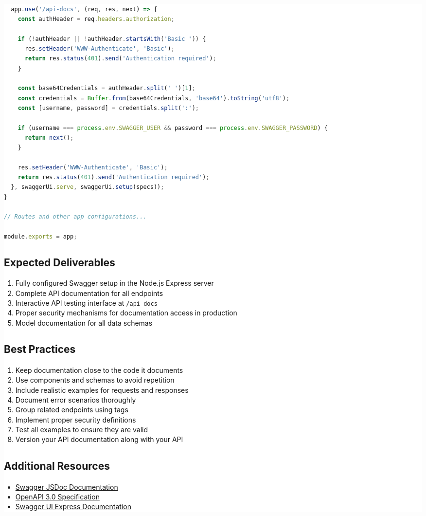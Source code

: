 ```javascript
  app.use('/api-docs', (req, res, next) => {
    const authHeader = req.headers.authorization;
    
    if (!authHeader || !authHeader.startsWith('Basic ')) {
      res.setHeader('WWW-Authenticate', 'Basic');
      return res.status(401).send('Authentication required');
    }
    
    const base64Credentials = authHeader.split(' ')[1];
    const credentials = Buffer.from(base64Credentials, 'base64').toString('utf8');
    const [username, password] = credentials.split(':');
    
    if (username === process.env.SWAGGER_USER && password === process.env.SWAGGER_PASSWORD) {
      return next();
    }
    
    res.setHeader('WWW-Authenticate', 'Basic');
    return res.status(401).send('Authentication required');
  }, swaggerUi.serve, swaggerUi.setup(specs));
}

// Routes and other app configurations...

module.exports = app;
```

## Expected Deliverables

1. Fully configured Swagger setup in the Node.js Express server
2. Complete API documentation for all endpoints
3. Interactive API testing interface at `/api-docs`
4. Proper security mechanisms for documentation access in production
5. Model documentation for all data schemas

## Best Practices

1. Keep documentation close to the code it documents
2. Use components and schemas to avoid repetition
3. Include realistic examples for requests and responses
4. Document error scenarios thoroughly
5. Group related endpoints using tags
6. Implement proper security definitions
7. Test all examples to ensure they are valid
8. Version your API documentation along with your API

## Additional Resources

- [Swagger JSDoc Documentation](https://github.com/Surnet/swagger-jsdoc/blob/master/docs/GETTING-STARTED.md)
- [OpenAPI 3.0 Specification](https://swagger.io/specification/)
- [Swagger UI Express Documentation](https://github.com/scottie1984/swagger-ui-express)